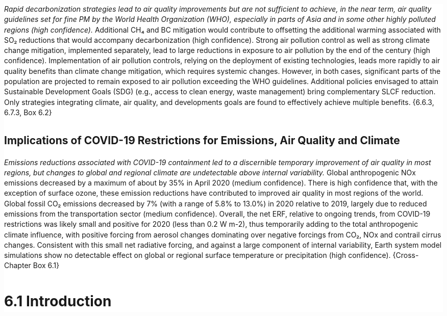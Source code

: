 *Rapid decarbonization strategies lead to air quality improvements but are not sufficient to achieve, in 
the near term, air quality guidelines set for fine PM by the World Health Organization (WHO), 
especially in parts of Asia and in some other highly polluted regions (high confidence).* Additional CH₄ 
and BC mitigation would contribute to offsetting the additional warming associated with SO₂ reductions that 
would accompany decarbonization (high confidence). Strong air pollution control as well as strong climate 
change mitigation, implemented separately, lead to large reductions in exposure to air pollution by the end of 
the century (high confidence). Implementation of air pollution controls, relying on the deployment of 
existing technologies, leads more rapidly to air quality benefits than climate change mitigation, which 
requires systemic changes. However, in both cases, significant parts of the population are projected to remain 
exposed to air pollution exceeding the WHO guidelines. Additional policies envisaged to attain Sustainable 
Development Goals (SDG) (e.g., access to clean energy, waste management) bring complementary SLCF 
reduction. Only strategies integrating climate, air quality, and developments goals are found to effectively 
achieve multiple benefits. {6.6.3, 6.7.3, Box 6.2} 
  
## Implications of COVID-19 Restrictions for Emissions, Air Quality and Climate  
 
*Emissions reductions associated with COVID-19 containment led to a discernible temporary 
improvement of air quality in most regions, but changes to global and regional climate are 
undetectable above internal variability.* Global anthropogenic NOx emissions decreased by a maximum of 
about by 35% in April 2020 (medium confidence). There is high confidence that, with the exception of 
surface ozone, these emission reductions have contributed to improved air quality in most regions of the 
world. Global fossil CO₂ emissions decreased by 7% (with a range of 5.8% to 13.0%) in 2020 relative to 
2019, largely due to reduced emissions from the transportation sector (medium confidence). Overall, the net 
ERF, relative to ongoing trends, from COVID-19 restrictions was likely small and positive for 2020 (less 
than 0.2 W m-2), thus temporarily adding to the total anthropogenic climate influence, with positive forcing 
from aerosol changes dominating over negative forcings from CO₂, NOx and contrail cirrus changes. 
Consistent with this small net radiative forcing, and against a large component of internal variability, Earth 
system model simulations show no detectable effect on global or regional surface temperature or 
precipitation (high confidence). {Cross-Chapter Box 6.1} 

# <goto>6.1</goto> Introduction  
